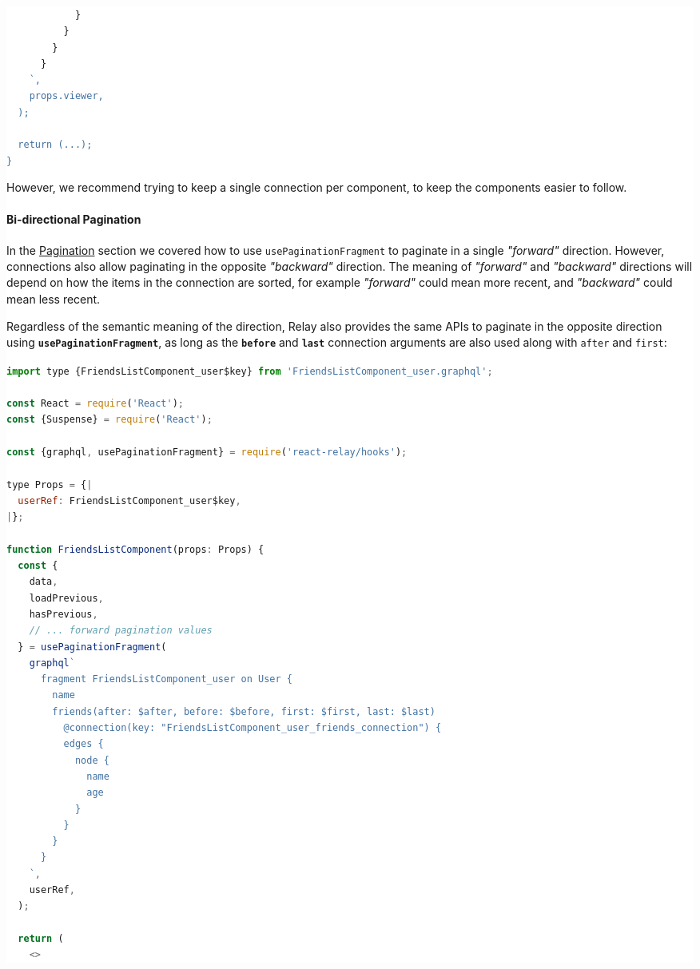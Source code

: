 ```javascript
            }
          }
        }
      }
    `,
    props.viewer,
  );

  return (...);
}
```

However, we recommend trying to keep a single connection per component, to keep the components easier to follow.

#### Bi-directional Pagination

In the [Pagination](#pagination) section we covered how to use `usePaginationFragment` to paginate in a single *"forward"* direction. However, connections also allow paginating in the opposite *"backward"* direction. The meaning of *"forward"* and *"backward"* directions will depend on how the items in the connection are sorted, for example  *"forward"* could mean more recent, and *"backward"* could mean less recent.

Regardless of the semantic meaning of the direction, Relay also provides the same APIs to paginate in the opposite direction using **`usePaginationFragment`**, as long  as the **`before`** and **`last`** connection arguments are also used along with `after` and `first`:

```javascript
import type {FriendsListComponent_user$key} from 'FriendsListComponent_user.graphql';

const React = require('React');
const {Suspense} = require('React');

const {graphql, usePaginationFragment} = require('react-relay/hooks');

type Props = {|
  userRef: FriendsListComponent_user$key,
|};

function FriendsListComponent(props: Props) {
  const {
    data,
    loadPrevious,
    hasPrevious,
    // ... forward pagination values
  } = usePaginationFragment(
    graphql`
      fragment FriendsListComponent_user on User {
        name
        friends(after: $after, before: $before, first: $first, last: $last)
          @connection(key: "FriendsListComponent_user_friends_connection") {
          edges {
            node {
              name
              age
            }
          }
        }
      }
    `,
    userRef,
  );

  return (
    <>
```